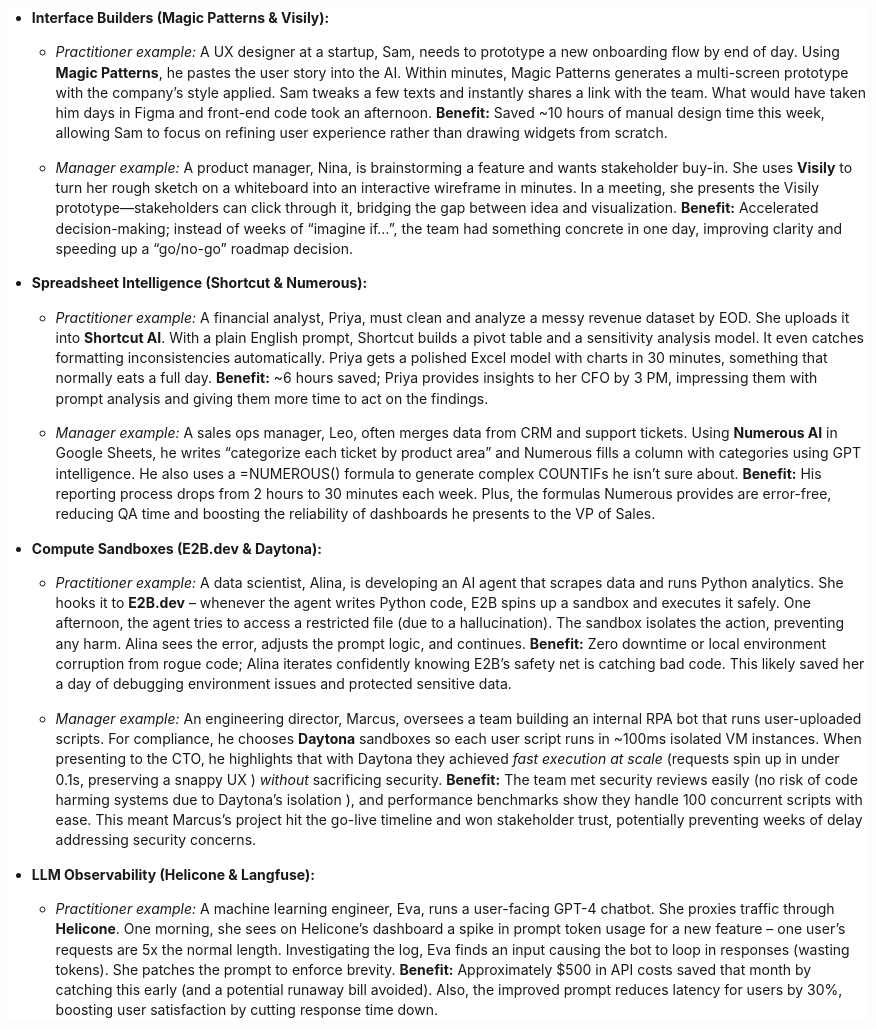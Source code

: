 * **Interface Builders (Magic Patterns & Visily):**

  * *Practitioner example:* A UX designer at a startup, Sam, needs to prototype a new onboarding flow by end of day. Using **Magic Patterns**, he pastes the user story into the AI. Within minutes, Magic Patterns generates a multi-screen prototype with the company’s style applied. Sam tweaks a few texts and instantly shares a link with the team. What would have taken him days in Figma and front-end code took an afternoon. **Benefit:** Saved \~10 hours of manual design time this week, allowing Sam to focus on refining user experience rather than drawing widgets from scratch.

  * *Manager example:* A product manager, Nina, is brainstorming a feature and wants stakeholder buy-in. She uses **Visily** to turn her rough sketch on a whiteboard into an interactive wireframe in minutes. In a meeting, she presents the Visily prototype—stakeholders can click through it, bridging the gap between idea and visualization. **Benefit:** Accelerated decision-making; instead of weeks of “imagine if…”, the team had something concrete in one day, improving clarity and speeding up a “go/no-go” roadmap decision.

* **Spreadsheet Intelligence (Shortcut & Numerous):**

  * *Practitioner example:* A financial analyst, Priya, must clean and analyze a messy revenue dataset by EOD. She uploads it into **Shortcut AI**. With a plain English prompt, Shortcut builds a pivot table and a sensitivity analysis model. It even catches formatting inconsistencies automatically. Priya gets a polished Excel model with charts in 30 minutes, something that normally eats a full day. **Benefit:** \~6 hours saved; Priya provides insights to her CFO by 3 PM, impressing them with prompt analysis and giving them more time to act on the findings.

  * *Manager example:* A sales ops manager, Leo, often merges data from CRM and support tickets. Using **Numerous AI** in Google Sheets, he writes “categorize each ticket by product area” and Numerous fills a column with categories using GPT intelligence. He also uses a \=NUMEROUS() formula to generate complex COUNTIFs he isn’t sure about. **Benefit:** His reporting process drops from 2 hours to 30 minutes each week. Plus, the formulas Numerous provides are error-free, reducing QA time and boosting the reliability of dashboards he presents to the VP of Sales.

* **Compute Sandboxes (E2B.dev & Daytona):**

  * *Practitioner example:* A data scientist, Alina, is developing an AI agent that scrapes data and runs Python analytics. She hooks it to **E2B.dev** – whenever the agent writes Python code, E2B spins up a sandbox and executes it safely. One afternoon, the agent tries to access a restricted file (due to a hallucination). The sandbox isolates the action, preventing any harm. Alina sees the error, adjusts the prompt logic, and continues. **Benefit:** Zero downtime or local environment corruption from rogue code; Alina iterates confidently knowing E2B’s safety net is catching bad code. This likely saved her a day of debugging environment issues and protected sensitive data.

  * *Manager example:* An engineering director, Marcus, oversees a team building an internal RPA bot that runs user-uploaded scripts. For compliance, he chooses **Daytona** sandboxes so each user script runs in \~100ms isolated VM instances. When presenting to the CTO, he highlights that with Daytona they achieved *fast execution at scale* (requests spin up in under 0.1s, preserving a snappy UX ) *without* sacrificing security. **Benefit:** The team met security reviews easily (no risk of code harming systems due to Daytona’s isolation ), and performance benchmarks show they handle 100 concurrent scripts with ease. This meant Marcus’s project hit the go-live timeline and won stakeholder trust, potentially preventing weeks of delay addressing security concerns.

* **LLM Observability (Helicone & Langfuse):**

  * *Practitioner example:* A machine learning engineer, Eva, runs a user-facing GPT-4 chatbot. She proxies traffic through **Helicone**. One morning, she sees on Helicone’s dashboard a spike in prompt token usage for a new feature – one user’s requests are 5x the normal length. Investigating the log, Eva finds an input causing the bot to loop in responses (wasting tokens). She patches the prompt to enforce brevity. **Benefit:** Approximately $500 in API costs saved that month by catching this early (and a potential runaway bill avoided). Also, the improved prompt reduces latency for users by 30%, boosting user satisfaction by cutting response time down.
